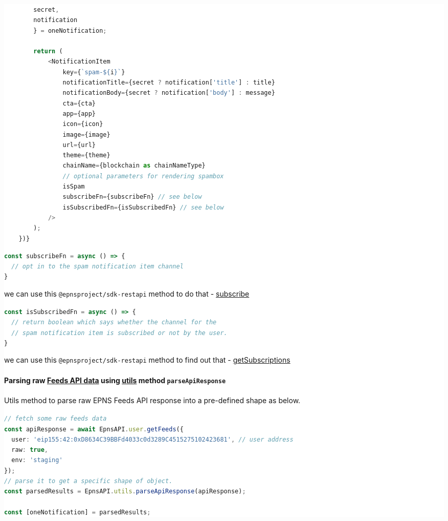 ```typescript
        secret,
        notification
        } = oneNotification;

        return (
            <NotificationItem
                key={`spam-${i}`}
                notificationTitle={secret ? notification['title'] : title}
                notificationBody={secret ? notification['body'] : message}
                cta={cta}
                app={app}
                icon={icon}
                image={image}
                url={url}
                theme={theme}
                chainName={blockchain as chainNameType}
                // optional parameters for rendering spambox
                isSpam
                subscribeFn={subscribeFn} // see below
                isSubscribedFn={isSubscribedFn} // see below
            />
        );
    })}
```


```typescript
const subscribeFn = async () => {
  // opt in to the spam notification item channel
}
```
we can use this `@epnsproject/sdk-restapi` method to do that - [subscribe](https://github.com/ethereum-push-notification-service/epns-sdk/tree/main/packages/restapi/README.md#opt-in-to-a-channel)


```typescript
const isSubscribedFn = async () => {
  // return boolean which says whether the channel for the 
  // spam notification item is subscribed or not by the user.
}
```
we can use this `@epnsproject/sdk-restapi` method to find out that - [getSubscriptions](https://github.com/ethereum-push-notification-service/epns-sdk/tree/main/packages/restapi/README.md#fetching-user-subscriptions)



#### Parsing raw [Feeds API data](https://github.com/ethereum-push-notification-service/epns-sdk/blob/main/packages/restapi/README.md#fetching-user-notifications) using [utils](https://github.com/ethereum-push-notification-service/epns-sdk/blob/main/packages/restapi/README.md#parsing-notifications) method `parseApiResponse`
Utils method to parse raw EPNS Feeds API response into a pre-defined shape as below.
```typescript
// fetch some raw feeds data
const apiResponse = await EpnsAPI.user.getFeeds({
  user: 'eip155:42:0xD8634C39BBFd4033c0d3289C4515275102423681', // user address
  raw: true,
  env: 'staging'
});
// parse it to get a specific shape of object.
const parsedResults = EpnsAPI.utils.parseApiResponse(apiResponse);

const [oneNotification] = parsedResults;

```